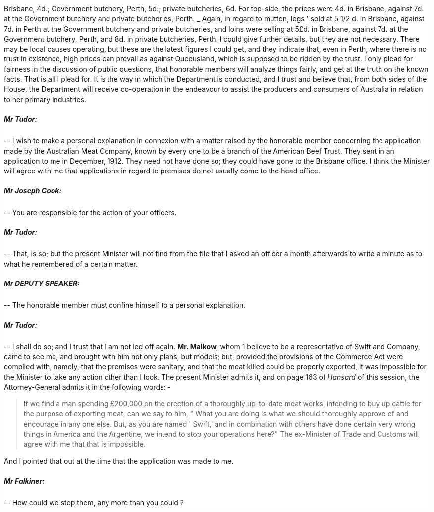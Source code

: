 Brisbane, 4d.; Government butchery, Perth, 5d.; private butcheries, 6d. For top-side, the prices were 4d. in Brisbane, against 7d. at the Government butchery and private butcheries, Perth. _ Again, in regard to mutton, legs ' sold at 5 1/2 d. in Brisbane, against 7d. in Perth at the Government butchery and private butcheries, and loins were selling at 5£d. in Brisbane, against 7d. at the  Government butchery, Perth, and 8d. in private butcheries, Perth. I could give further details, but they are not necessary. There may be local causes operating, but these are the latest figures I could get, and they indicate that, even in Perth, where there is no trust in existence, high prices can prevail as against Queeusland, which is supposed to be ridden by the trust. I only plead for fairness in the discussion of public questions, that honorable members will analyze things fairly, and get at the truth on the known facts. That is all I plead for. It is the way in which the Department is conducted, and I trust and believe that, from both sides of the House, the Department will receive co-operation in the endeavour to assist the producers and consumers of Australia in relation to her primary industries. 

##### Mr Tudor:

-- I wish to make a personal explanation in connexion with a matter raised by the honorable member concerning the application made by the Australian Meat Company, known by every one to be a branch of the American Beef Trust. They sent in an application to me in December, 1912. They need not have done so; they could have gone to the Brisbane office. I think the Minister will agree with me that applications in regard to premises do not usually come to the head office. 

##### Mr Joseph Cook:

-- You are responsible for the action of your officers. 

##### Mr Tudor:

-- That, is so; but the present Minister will not find from the file that I asked an officer a month afterwards to write a minute as to what he remembered of a certain matter. 

##### Mr DEPUTY SPEAKER:

-- The honorable member must confine himself to a personal explanation. 

##### Mr Tudor:

-- I shall do so; and I trust that I am not led off again.  **Mr. Malkow,**  whom 1 believe to be a representative of Swift and Company, came to see me, and brought with him not only plans, but models; but, provided the provisions of the Commerce Act were complied with, namely, that the premises were sanitary, and that the meat killed could be properly exported, it was impossible for the Minister to take any action other than I look. The present Minister admits it, and on page 163 of  *Hansard*  of this session, the Attorney-General admits it in the following words: - 

  >If we find a man spending £200,000 on the erection of a thoroughly up-to-date meat works, intending to buy up cattle for the purpose of exporting meat, can we say to him, " What you are doing is what we should thoroughly approve of and encourage in any one else. But, as you are named ' Swift,' and in combination with others have done certain very wrong things in America and the Argentine, we intend to stop your operations here?" The ex-Minister of Trade and Customs will agree with me that that is impossible. 

And I pointed that out at the time that the application was made to me. 

##### Mr Falkiner:

-- How could we stop them, any more than you could ? 

